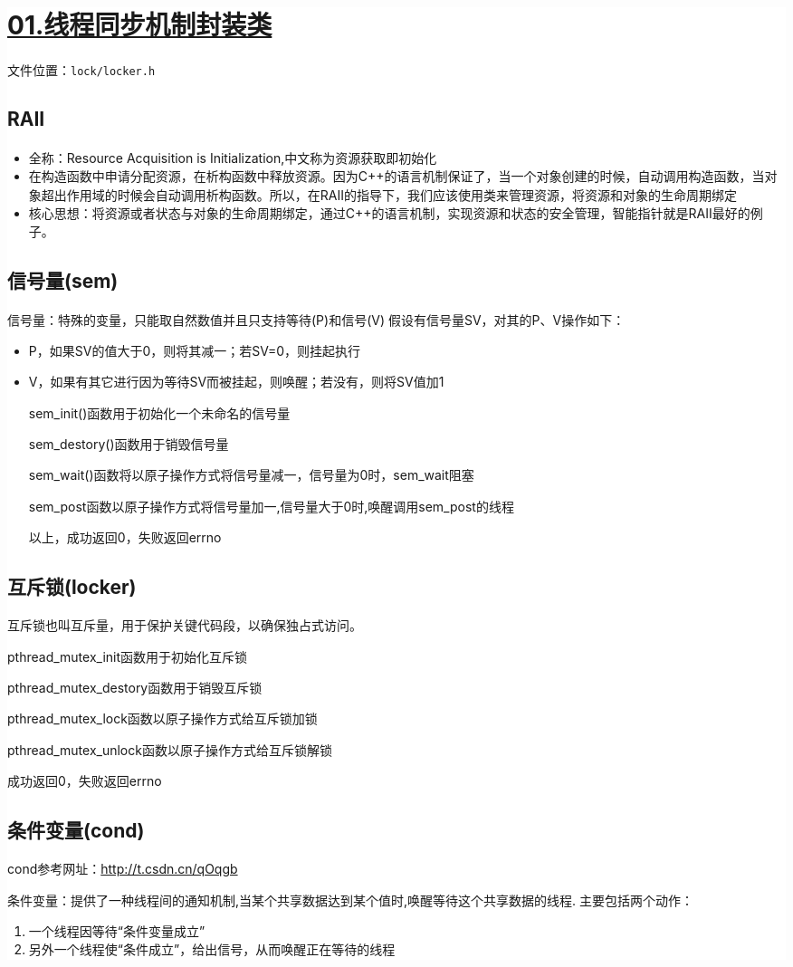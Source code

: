 # [01.线程同步机制封装类](https://mp.weixin.qq.com/s?__biz=MzAxNzU2MzcwMw==&mid=2649274278&idx=3&sn=5840ff698e3f963c7855d702e842ec47&scene=19#wechat_redirect)

文件位置：`lock/locker.h`

## RAII

* 全称：Resource Acquisition is Initialization,中文称为资源获取即初始化
* 在构造函数中申请分配资源，在析构函数中释放资源。因为C++的语言机制保证了，当一个对象创建的时候，自动调用构造函数，当对象超出作用域的时候会自动调用析构函数。所以，在RAII的指导下，我们应该使用类来管理资源，将资源和对象的生命周期绑定
* 核心思想：将资源或者状态与对象的生命周期绑定，通过C++的语言机制，实现资源和状态的安全管理，智能指针就是RAII最好的例子。

## 信号量(sem)

信号量：特殊的变量，只能取自然数值并且只支持等待(P)和信号(V)
假设有信号量SV，对其的P、V操作如下：

* P，如果SV的值大于0，则将其减一；若SV=0，则挂起执行

* V，如果有其它进行因为等待SV而被挂起，则唤醒；若没有，则将SV值加1


  sem_init()函数用于初始化一个未命名的信号量

  sem_destory()函数用于销毁信号量

  sem_wait()函数将以原子操作方式将信号量减一，信号量为0时，sem_wait阻塞

  sem_post函数以原子操作方式将信号量加一,信号量大于0时,唤醒调用sem_post的线程

  以上，成功返回0，失败返回errno

## 互斥锁(locker)

互斥锁也叫互斥量，用于保护关键代码段，以确保独占式访问。

pthread_mutex_init函数用于初始化互斥锁

pthread_mutex_destory函数用于销毁互斥锁

pthread_mutex_lock函数以原子操作方式给互斥锁加锁

pthread_mutex_unlock函数以原子操作方式给互斥锁解锁

成功返回0，失败返回errno

## 条件变量(cond)

cond参考网址：http://t.csdn.cn/qOqgb

条件变量：提供了一种线程间的通知机制,当某个共享数据达到某个值时,唤醒等待这个共享数据的线程.
主要包括两个动作：
1. 一个线程因等待“条件变量成立”
2. 另外一个线程使“条件成立”，给出信号，从而唤醒正在等待的线程
